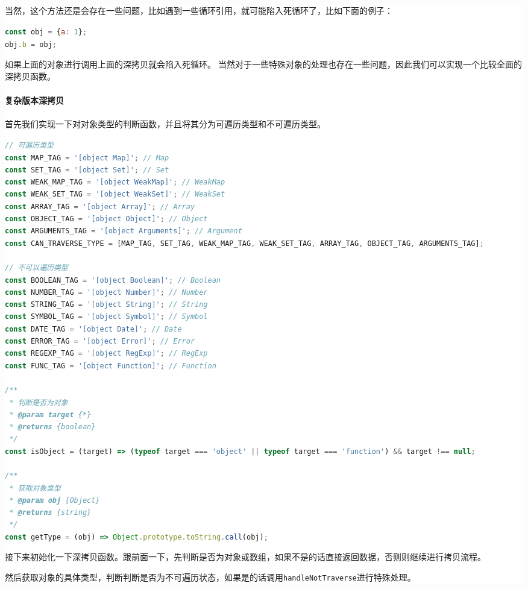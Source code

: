当然，这个方法还是会存在一些问题，比如遇到一些循环引用，就可能陷入死循环了，比如下面的例子：

```javascript
const obj = {a: 1};
obj.b = obj;
```

如果上面的对象进行调用上面的深拷贝就会陷入死循环。  当然对于一些特殊对象的处理也存在一些问题，因此我们可以实现一个比较全面的深拷贝函数。

#### 复杂版本深拷贝

首先我们实现一下对对象类型的判断函数，并且将其分为可遍历类型和不可遍历类型。

```javascript
// 可遍历类型
const MAP_TAG = '[object Map]'; // Map
const SET_TAG = '[object Set]'; // Set
const WEAK_MAP_TAG = '[object WeakMap]'; // WeakMap
const WEAK_SET_TAG = '[object WeakSet]'; // WeakSet
const ARRAY_TAG = '[object Array]'; // Array
const OBJECT_TAG = '[object Object]'; // Object
const ARGUMENTS_TAG = '[object Arguments]'; // Argument
const CAN_TRAVERSE_TYPE = [MAP_TAG, SET_TAG, WEAK_MAP_TAG, WEAK_SET_TAG, ARRAY_TAG, OBJECT_TAG, ARGUMENTS_TAG];

// 不可以遍历类型
const BOOLEAN_TAG = '[object Boolean]'; // Boolean
const NUMBER_TAG = '[object Number]'; // Number
const STRING_TAG = '[object String]'; // String
const SYMBOL_TAG = '[object Symbol]'; // Symbol
const DATE_TAG = '[object Date]'; // Date
const ERROR_TAG = '[object Error]'; // Error
const REGEXP_TAG = '[object RegExp]'; // RegExp
const FUNC_TAG = '[object Function]'; // Function

/**
 * 判断是否为对象
 * @param target {*}
 * @returns {boolean}
 */
const isObject = (target) => (typeof target === 'object' || typeof target === 'function') && target !== null;

/**
 * 获取对象类型
 * @param obj {Object}
 * @returns {string}
 */
const getType = (obj) => Object.prototype.toString.call(obj);
```

接下来初始化一下深拷贝函数。跟前面一下，先判断是否为对象或数组，如果不是的话直接返回数据，否则则继续进行拷贝流程。

然后获取对象的具体类型，判断判断是否为不可遍历状态，如果是的话调用`handleNotTraverse`进行特殊处理。
